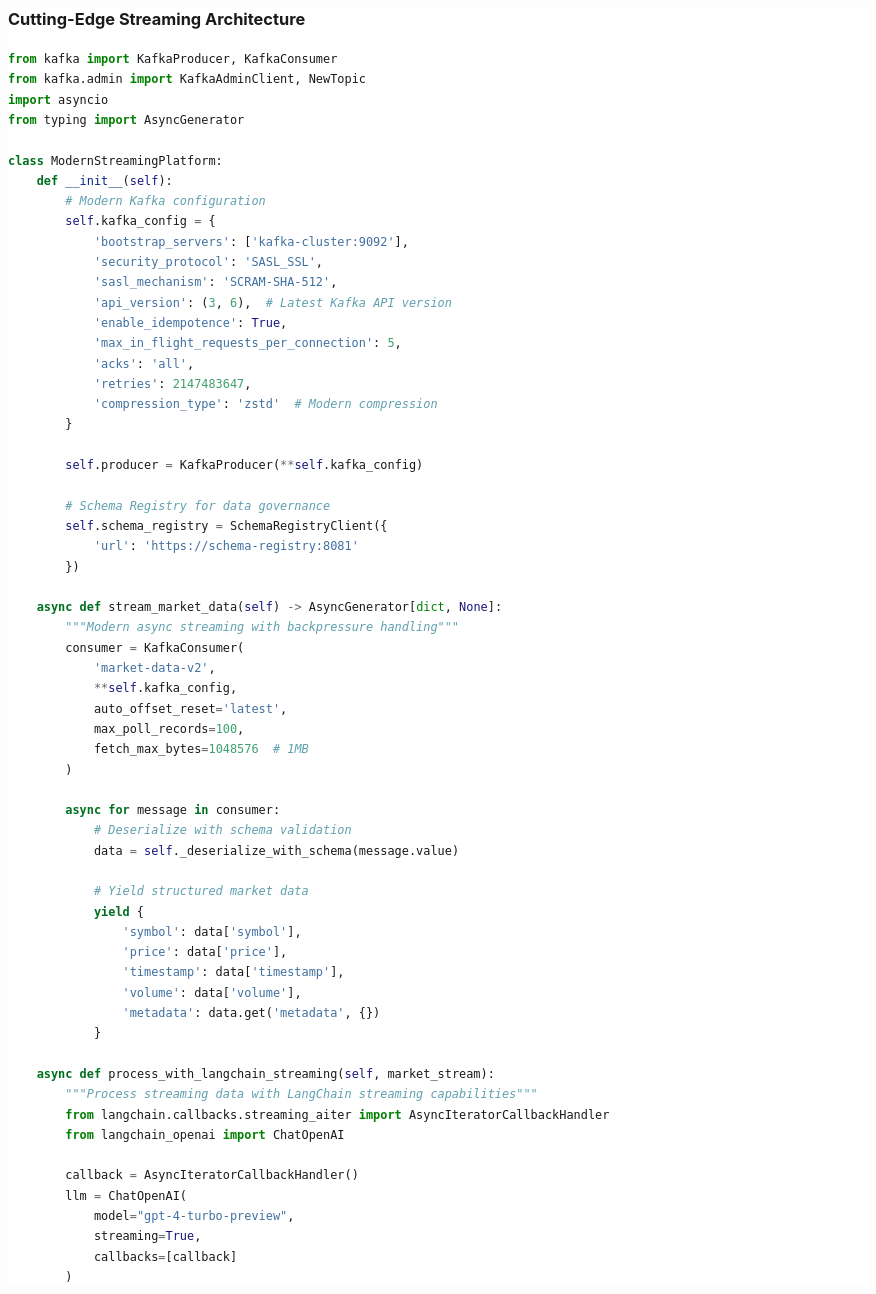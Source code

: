 ### Cutting-Edge Streaming Architecture
```python
from kafka import KafkaProducer, KafkaConsumer
from kafka.admin import KafkaAdminClient, NewTopic
import asyncio
from typing import AsyncGenerator

class ModernStreamingPlatform:
    def __init__(self):
        # Modern Kafka configuration
        self.kafka_config = {
            'bootstrap_servers': ['kafka-cluster:9092'],
            'security_protocol': 'SASL_SSL',
            'sasl_mechanism': 'SCRAM-SHA-512',
            'api_version': (3, 6),  # Latest Kafka API version
            'enable_idempotence': True,
            'max_in_flight_requests_per_connection': 5,
            'acks': 'all',
            'retries': 2147483647,
            'compression_type': 'zstd'  # Modern compression
        }
        
        self.producer = KafkaProducer(**self.kafka_config)
        
        # Schema Registry for data governance
        self.schema_registry = SchemaRegistryClient({
            'url': 'https://schema-registry:8081'
        })
    
    async def stream_market_data(self) -> AsyncGenerator[dict, None]:
        """Modern async streaming with backpressure handling"""
        consumer = KafkaConsumer(
            'market-data-v2',
            **self.kafka_config,
            auto_offset_reset='latest',
            max_poll_records=100,
            fetch_max_bytes=1048576  # 1MB
        )
        
        async for message in consumer:
            # Deserialize with schema validation
            data = self._deserialize_with_schema(message.value)
            
            # Yield structured market data
            yield {
                'symbol': data['symbol'],
                'price': data['price'],
                'timestamp': data['timestamp'],
                'volume': data['volume'],
                'metadata': data.get('metadata', {})
            }
    
    async def process_with_langchain_streaming(self, market_stream):
        """Process streaming data with LangChain streaming capabilities"""
        from langchain.callbacks.streaming_aiter import AsyncIteratorCallbackHandler
        from langchain_openai import ChatOpenAI
        
        callback = AsyncIteratorCallbackHandler()
        llm = ChatOpenAI(
            model="gpt-4-turbo-preview",
            streaming=True,
            callbacks=[callback]
        )
```